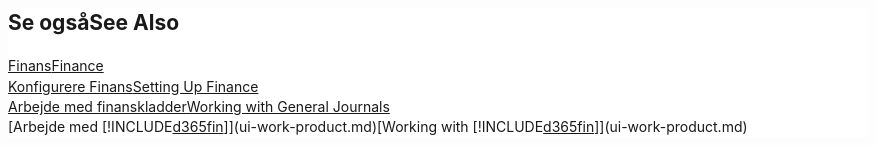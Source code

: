 ## <a name="see-also"></a><span data-ttu-id="d67f7-166">Se også</span><span class="sxs-lookup"><span data-stu-id="d67f7-166">See Also</span></span>
[<span data-ttu-id="d67f7-167">Finans</span><span class="sxs-lookup"><span data-stu-id="d67f7-167">Finance</span></span>](finance.md)  
[<span data-ttu-id="d67f7-168">Konfigurere Finans</span><span class="sxs-lookup"><span data-stu-id="d67f7-168">Setting Up Finance</span></span>](finance-setup-finance.md)  
[<span data-ttu-id="d67f7-169">Arbejde med finanskladder</span><span class="sxs-lookup"><span data-stu-id="d67f7-169">Working with General Journals</span></span>](ui-work-general-journals.md)  
<span data-ttu-id="d67f7-170">[Arbejde med [!INCLUDE[d365fin](includes/d365fin_md.md)]](ui-work-product.md)</span><span class="sxs-lookup"><span data-stu-id="d67f7-170">[Working with [!INCLUDE[d365fin](includes/d365fin_md.md)]](ui-work-product.md)</span></span>

